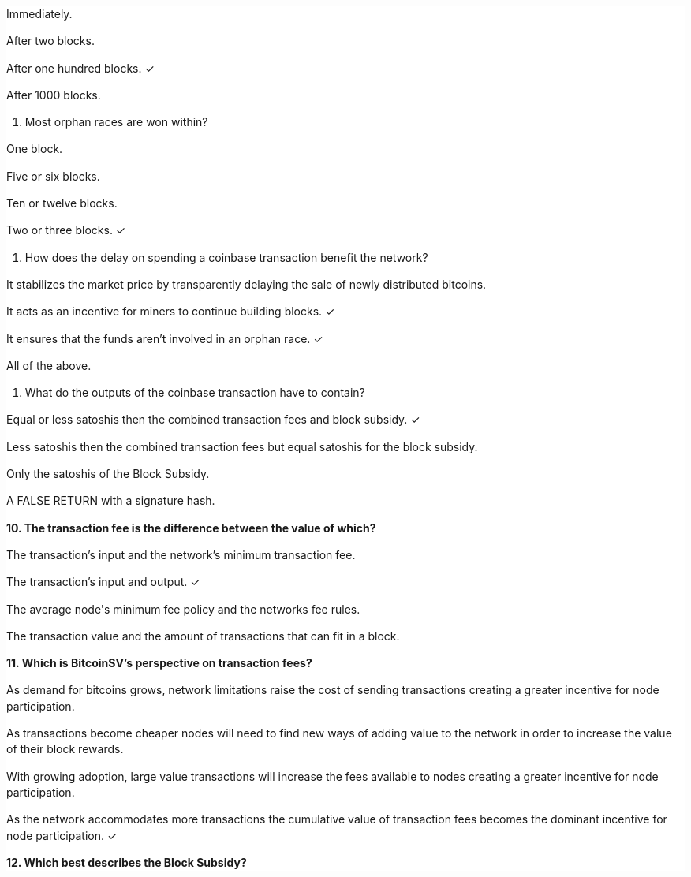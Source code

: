 Immediately.&#x20;

After two blocks.&#x20;

After one hundred blocks.  ✓

After 1000 blocks.&#x20;

1. Most orphan races are won within?

One block.&#x20;

Five or six blocks.&#x20;

Ten or twelve blocks.&#x20;

Two or three blocks.  ✓

1. How does the delay on spending a coinbase transaction benefit the network?

It stabilizes the market price by transparently delaying the sale of newly distributed bitcoins.&#x20;

It acts as an incentive for miners to continue building blocks.  ✓

It ensures that the funds aren’t involved in an orphan race.  ✓

All of the above.&#x20;

1. What do the outputs of the coinbase transaction have to contain?

Equal or less satoshis then the combined transaction fees and block subsidy.  ✓

Less satoshis then the combined transaction fees but equal satoshis for the block subsidy.&#x20;

Only the satoshis of the Block Subsidy.&#x20;

A FALSE RETURN with a signature hash.&#x20;

**10. The transaction fee is the difference between the value of which?**

The transaction’s input and the network’s minimum transaction fee.&#x20;

The transaction’s input and output.  ✓

The average node's minimum fee policy and the networks fee rules.&#x20;

The transaction value and the amount of transactions that can fit in a block.&#x20;

**11. Which is BitcoinSV’s perspective on transaction fees?**

As demand for bitcoins grows, network limitations raise the cost of sending transactions creating a greater incentive for node participation.&#x20;

As transactions become cheaper nodes will need to find new ways of adding value to the network in order to increase the value of their block rewards.&#x20;

With growing adoption, large value transactions will increase the fees available to nodes creating a greater incentive for node participation.&#x20;

As the network accommodates more transactions the cumulative value of transaction fees becomes the dominant incentive for node participation.  ✓

**12. Which best describes the Block Subsidy?**
